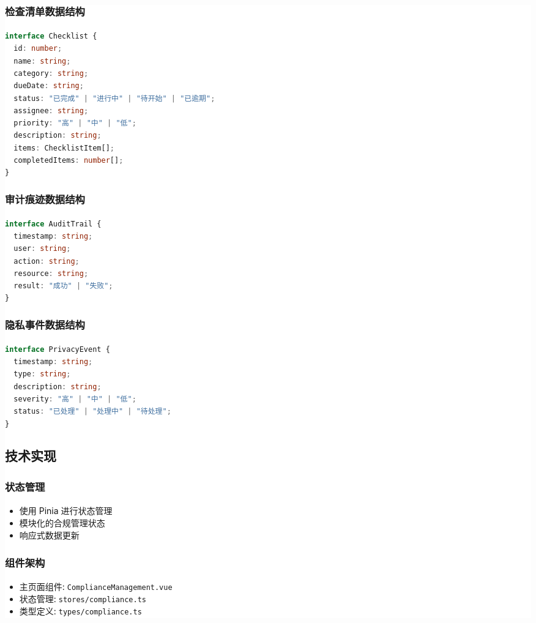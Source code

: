 ### 检查清单数据结构

```typescript
interface Checklist {
  id: number;
  name: string;
  category: string;
  dueDate: string;
  status: "已完成" | "进行中" | "待开始" | "已逾期";
  assignee: string;
  priority: "高" | "中" | "低";
  description: string;
  items: ChecklistItem[];
  completedItems: number[];
}
```

### 审计痕迹数据结构

```typescript
interface AuditTrail {
  timestamp: string;
  user: string;
  action: string;
  resource: string;
  result: "成功" | "失败";
}
```

### 隐私事件数据结构

```typescript
interface PrivacyEvent {
  timestamp: string;
  type: string;
  description: string;
  severity: "高" | "中" | "低";
  status: "已处理" | "处理中" | "待处理";
}
```

## 技术实现

### 状态管理

- 使用 Pinia 进行状态管理
- 模块化的合规管理状态
- 响应式数据更新

### 组件架构

- 主页面组件: `ComplianceManagement.vue`
- 状态管理: `stores/compliance.ts`
- 类型定义: `types/compliance.ts`
